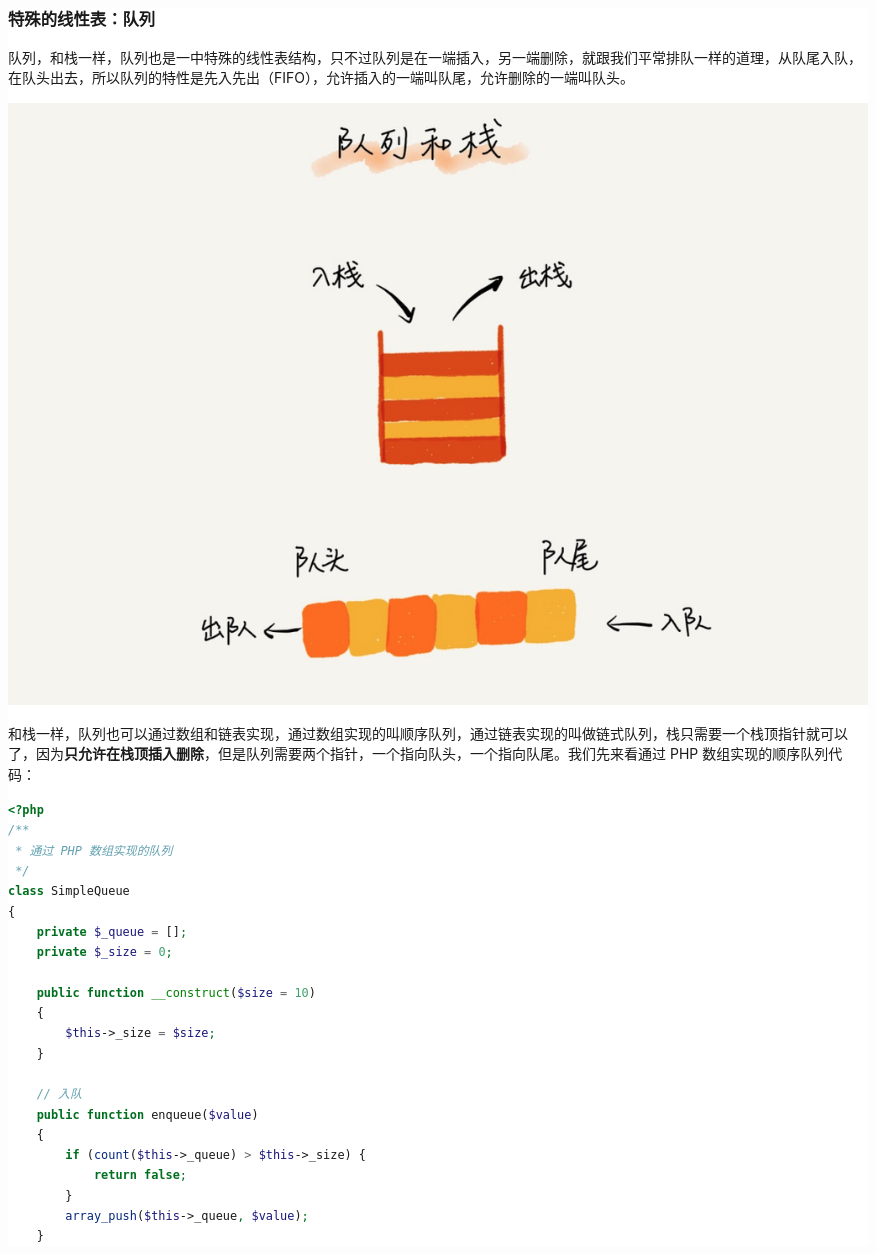 ### 特殊的线性表：队列

队列，和栈一样，队列也是一中特殊的线性表结构，只不过队列是在一端插入，另一端删除，就跟我们平常排队一样的道理，从队尾入队，在队头出去，所以队列的特性是先入先出（FIFO），允许插入的一端叫队尾，允许删除的一端叫队头。

![](../../assets/img/php/data-structure_php_7.png)

和栈一样，队列也可以通过数组和链表实现，通过数组实现的叫顺序队列，通过链表实现的叫做链式队列，栈只需要一个栈顶指针就可以了，因为**只允许在栈顶插入删除**，但是队列需要两个指针，一个指向队头，一个指向队尾。我们先来看通过 PHP 数组实现的顺序队列代码：

```php
<?php
/**
 * 通过 PHP 数组实现的队列
 */
class SimpleQueue
{
    private $_queue = [];
    private $_size = 0;

    public function __construct($size = 10)
    {
        $this->_size = $size;
    }

    // 入队
    public function enqueue($value)
    {
        if (count($this->_queue) > $this->_size) {
            return false;
        }
        array_push($this->_queue, $value);
    }

```